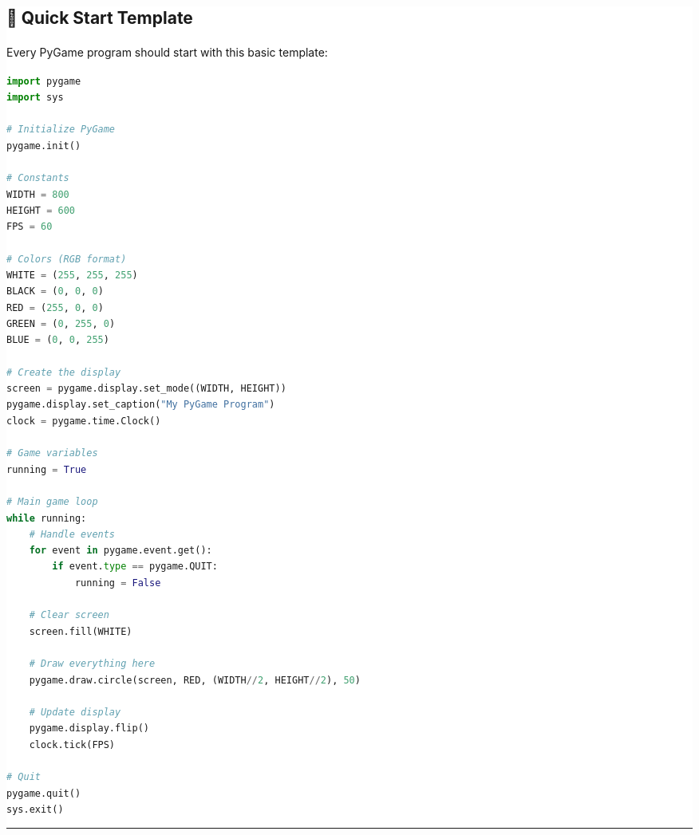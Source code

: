 
## 🎯 Quick Start Template

Every PyGame program should start with this basic template:

```python
import pygame
import sys

# Initialize PyGame
pygame.init()

# Constants
WIDTH = 800
HEIGHT = 600
FPS = 60

# Colors (RGB format)
WHITE = (255, 255, 255)
BLACK = (0, 0, 0)
RED = (255, 0, 0)
GREEN = (0, 255, 0)
BLUE = (0, 0, 255)

# Create the display
screen = pygame.display.set_mode((WIDTH, HEIGHT))
pygame.display.set_caption("My PyGame Program")
clock = pygame.time.Clock()

# Game variables
running = True

# Main game loop
while running:
    # Handle events
    for event in pygame.event.get():
        if event.type == pygame.QUIT:
            running = False
    
    # Clear screen
    screen.fill(WHITE)
    
    # Draw everything here
    pygame.draw.circle(screen, RED, (WIDTH//2, HEIGHT//2), 50)
    
    # Update display
    pygame.display.flip()
    clock.tick(FPS)

# Quit
pygame.quit()
sys.exit()
```

---